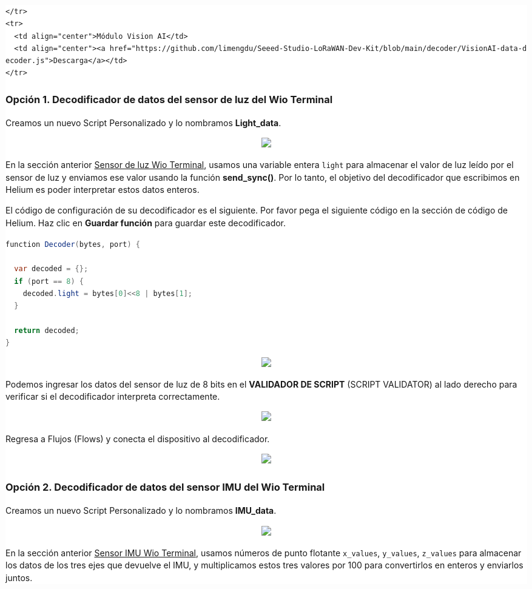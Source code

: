     </tr>
    <tr>
      <td align="center">Módulo Vision AI</td>
      <td align="center"><a href="https://github.com/limengdu/Seeed-Studio-LoRaWAN-Dev-Kit/blob/main/decoder/VisionAI-data-decoder.js">Descarga</a></td>
    </tr>
  </tbody></table>

### Opción 1. Decodificador de datos del sensor de luz del Wio Terminal

Creamos un nuevo Script Personalizado y lo nombramos **Light_data**.

<div align="center"><img width={800} src="https://files.seeedstudio.com/wiki/Wio-Terminal-Developer-for-helium/132.png" /></div>

En la sección anterior [Sensor de luz Wio Terminal](https://wiki.seeedstudio.com/K1100-Light-Sensor-Grove-LoRa-E5/), usamos una variable entera `light` para almacenar el valor de luz leído por el sensor de luz y enviamos ese valor usando la función **send_sync()**. Por lo tanto, el objetivo del decodificador que escribimos en Helium es poder interpretar estos datos enteros.

El código de configuración de su decodificador es el siguiente. Por favor pega el siguiente código en la sección de código de Helium. Haz clic en **Guardar función** para guardar este decodificador.

```java
function Decoder(bytes, port) {
 
  var decoded = {};
  if (port == 8) {
    decoded.light = bytes[0]<<8 | bytes[1];
  }
 
  return decoded;
}
```

<div align="center"><img width={800} src="https://files.seeedstudio.com/wiki/Wio-Terminal-Developer-for-helium/133.png" /></div>

Podemos ingresar los datos del sensor de luz de 8 bits en el **VALIDADOR DE SCRIPT** (SCRIPT VALIDATOR) al lado derecho para verificar si el decodificador interpreta correctamente.

<div align="center"><img width={500} src="https://files.seeedstudio.com/wiki/Wio-Terminal-Developer-for-helium/134.png" /></div>

Regresa a Flujos (Flows) y conecta el dispositivo al decodificador.

<div align="center"><img width={600} src="https://files.seeedstudio.com/wiki/Wio-Terminal-Developer-for-helium/180.png" /></div>

### Opción 2. Decodificador de datos del sensor IMU del Wio Terminal

Creamos un nuevo Script Personalizado y lo nombramos **IMU_data**.

<div align="center"><img width={800} src="https://files.seeedstudio.com/wiki/Wio-Terminal-Developer-for-helium/135.png" /></div>

En la sección anterior [Sensor IMU Wio Terminal](https://wiki.seeedstudio.com/K1100-IMU-Sensor-Grove-LoRa-E5/), usamos números de punto flotante `x_values`, `y_values`, `z_values` para almacenar los datos de los tres ejes que devuelve el IMU, y multiplicamos estos tres valores por 100 para convertirlos en enteros y enviarlos juntos.
